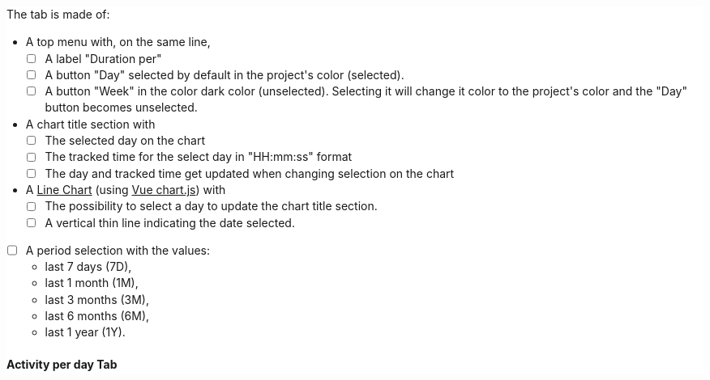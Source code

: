 The tab is made of:

- A top menu with, on the same line,
  - [ ] A label "Duration per"
  - [ ] A button "Day" selected by default in the project's color (selected).
  - [ ] A button "Week" in the color dark color (unselected). Selecting it will change it color to the project's color and the "Day" button becomes unselected.
- A chart title section with
  - [ ] The selected day on the chart
  - [ ] The tracked time for the select day in "HH:mm:ss" format
  - [ ] The day and tracked time get updated when changing selection on the chart
- A [Line Chart](https://www.chartjs.org/docs/latest/samples/line/line.html) (using [Vue chart.js](https://vue-chartjs.org/examples/)) with
  - [ ] The possibility to select a day to update the chart title section.
  - [ ] A vertical thin line indicating the date selected.
- [ ] A period selection with the values:
  - last 7 days (7D),
  - last 1 month (1M),
  - last 3 months (3M),
  - last 6 months (6M),
  - last 1 year (1Y).

#### Activity per day Tab
